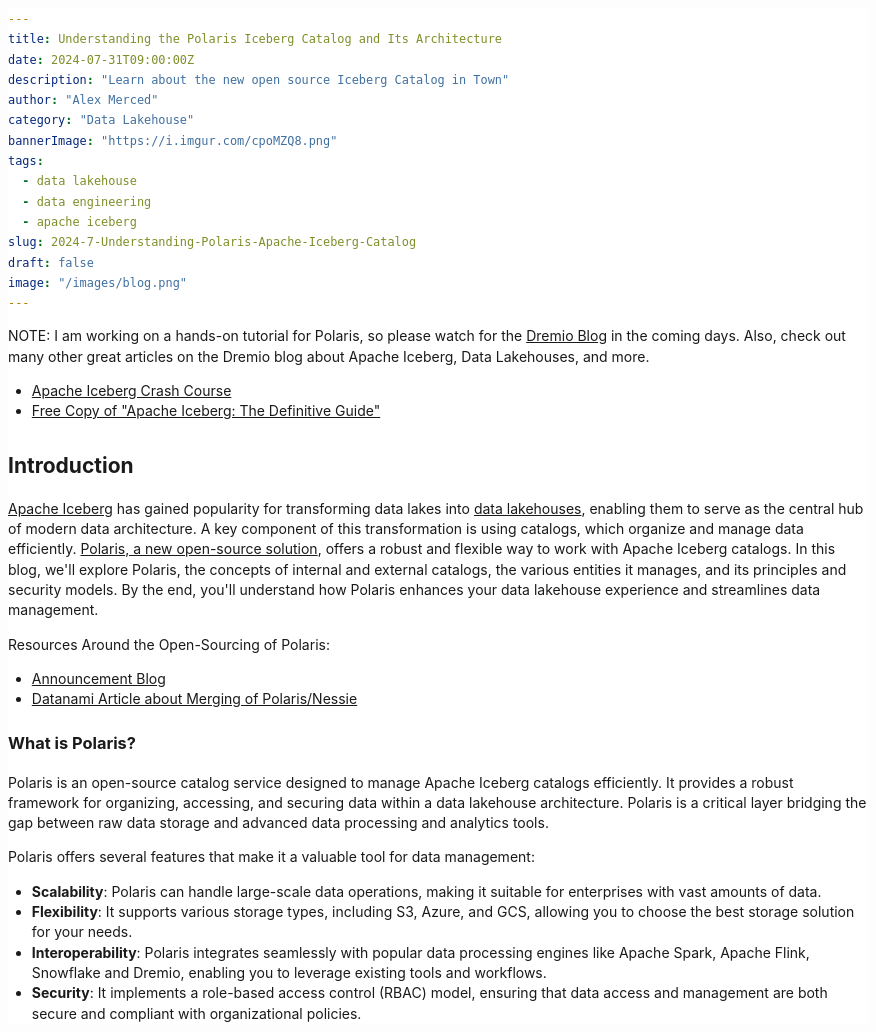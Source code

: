 ```yaml
---
title: Understanding the Polaris Iceberg Catalog and Its Architecture
date: 2024-07-31T09:00:00Z
description: "Learn about the new open source Iceberg Catalog in Town"
author: "Alex Merced"
category: "Data Lakehouse"
bannerImage: "https://i.imgur.com/cpoMZQ8.png"
tags:
  - data lakehouse
  - data engineering
  - apache iceberg
slug: 2024-7-Understanding-Polaris-Apache-Iceberg-Catalog
draft: false
image: "/images/blog.png"
---
```


NOTE: I am working on a hands-on tutorial for Polaris, so please watch for the [Dremio Blog](https://www.dremio.com/blog) in the coming days. Also, check out many other great articles on the Dremio blog about Apache Iceberg, Data Lakehouses, and more.

- [Apache Iceberg Crash Course](https://hello.dremio.com/webcast-an-apache-iceberg-lakehouse-crash-course-reg.html)
- [Free Copy of "Apache Iceberg: The Definitive Guide"](https://www.dremio.com/blog/the-evolution-of-apache-iceberg-catalogs/)

## Introduction
[Apache Iceberg](https://www.dremio.com/lakehouse-deep-dives/apache-iceberg-101/) has gained popularity for transforming data lakes into [data lakehouses](https://www.dremio.com/lakehouse-deep-dives/dremio-101/), enabling them to serve as the central hub of modern data architecture. A key component of this transformation is using catalogs, which organize and manage data efficiently. [Polaris, a new open-source solution](https://bit.ly/am-polaris-repo), offers a robust and flexible way to work with Apache Iceberg catalogs. In this blog, we'll explore Polaris, the concepts of internal and external catalogs, the various entities it manages, and its principles and security models. By the end, you'll understand how Polaris enhances your data lakehouse experience and streamlines data management.

Resources Around the Open-Sourcing of Polaris:
- [Announcement Blog](https://bit.ly/am-polaris-catalog-announce)
- [Datanami Article about Merging of Polaris/Nessie](https://bit.ly/am-datanami-polaris-nessie)

### What is Polaris?

Polaris is an open-source catalog service designed to manage Apache Iceberg catalogs efficiently. It provides a robust framework for organizing, accessing, and securing data within a data lakehouse architecture. Polaris is a critical layer bridging the gap between raw data storage and advanced data processing and analytics tools.

Polaris offers several features that make it a valuable tool for data management:

- **Scalability**: Polaris can handle large-scale data operations, making it suitable for enterprises with vast amounts of data.
- **Flexibility**: It supports various storage types, including S3, Azure, and GCS, allowing you to choose the best storage solution for your needs.
- **Interoperability**: Polaris integrates seamlessly with popular data processing engines like Apache Spark, Apache Flink, Snowflake and Dremio, enabling you to leverage existing tools and workflows.
- **Security**: It implements a role-based access control (RBAC) model, ensuring that data access and management are both secure and compliant with organizational policies.
